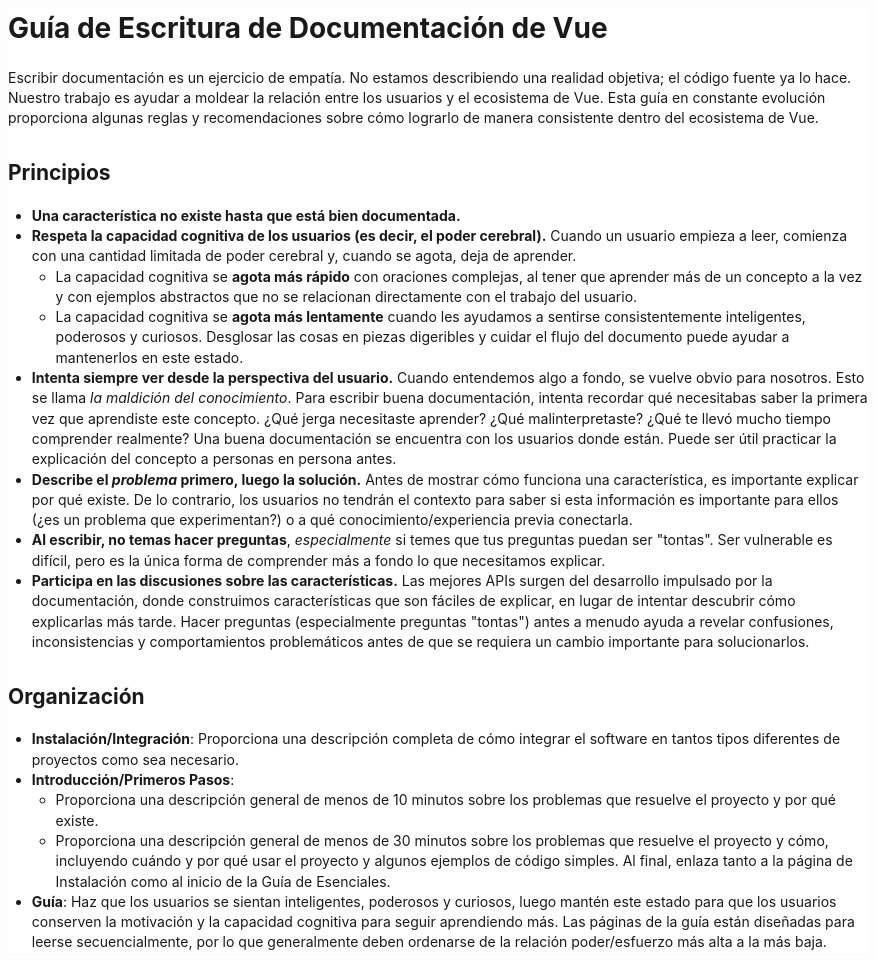 # Guía de Escritura de Documentación de Vue

Escribir documentación es un ejercicio de empatía. No estamos describiendo una realidad objetiva; el código fuente ya lo hace. Nuestro trabajo es ayudar a moldear la relación entre los usuarios y el ecosistema de Vue. Esta guía en constante evolución proporciona algunas reglas y recomendaciones sobre cómo lograrlo de manera consistente dentro del ecosistema de Vue.

## Principios

- **Una característica no existe hasta que está bien documentada.**
- **Respeta la capacidad cognitiva de los usuarios (es decir, el poder cerebral).** Cuando un usuario empieza a leer, comienza con una cantidad limitada de poder cerebral y, cuando se agota, deja de aprender.
  - La capacidad cognitiva se **agota más rápido** con oraciones complejas, al tener que aprender más de un concepto a la vez y con ejemplos abstractos que no se relacionan directamente con el trabajo del usuario.
  - La capacidad cognitiva se **agota más lentamente** cuando les ayudamos a sentirse consistentemente inteligentes, poderosos y curiosos. Desglosar las cosas en piezas digeribles y cuidar el flujo del documento puede ayudar a mantenerlos en este estado.
- **Intenta siempre ver desde la perspectiva del usuario.** Cuando entendemos algo a fondo, se vuelve obvio para nosotros. Esto se llama _la maldición del conocimiento_. Para escribir buena documentación, intenta recordar qué necesitabas saber la primera vez que aprendiste este concepto. ¿Qué jerga necesitaste aprender? ¿Qué malinterpretaste? ¿Qué te llevó mucho tiempo comprender realmente? Una buena documentación se encuentra con los usuarios donde están. Puede ser útil practicar la explicación del concepto a personas en persona antes.
- **Describe el _problema_ primero, luego la solución.** Antes de mostrar cómo funciona una característica, es importante explicar por qué existe. De lo contrario, los usuarios no tendrán el contexto para saber si esta información es importante para ellos (¿es un problema que experimentan?) o a qué conocimiento/experiencia previa conectarla.
- **Al escribir, no temas hacer preguntas**, _especialmente_ si temes que tus preguntas puedan ser "tontas". Ser vulnerable es difícil, pero es la única forma de comprender más a fondo lo que necesitamos explicar.
- **Participa en las discusiones sobre las características.** Las mejores APIs surgen del desarrollo impulsado por la documentación, donde construimos características que son fáciles de explicar, en lugar de intentar descubrir cómo explicarlas más tarde. Hacer preguntas (especialmente preguntas "tontas") antes a menudo ayuda a revelar confusiones, inconsistencias y comportamientos problemáticos antes de que se requiera un cambio importante para solucionarlos.

## Organización

- **Instalación/Integración**: Proporciona una descripción completa de cómo integrar el software en tantos tipos diferentes de proyectos como sea necesario.
- **Introducción/Primeros Pasos**:
  - Proporciona una descripción general de menos de 10 minutos sobre los problemas que resuelve el proyecto y por qué existe.
  - Proporciona una descripción general de menos de 30 minutos sobre los problemas que resuelve el proyecto y cómo, incluyendo cuándo y por qué usar el proyecto y algunos ejemplos de código simples. Al final, enlaza tanto a la página de Instalación como al inicio de la Guía de Esenciales.
- **Guía**: Haz que los usuarios se sientan inteligentes, poderosos y curiosos, luego mantén este estado para que los usuarios conserven la motivación y la capacidad cognitiva para seguir aprendiendo más. Las páginas de la guía están diseñadas para leerse secuencialmente, por lo que generalmente deben ordenarse de la relación poder/esfuerzo más alta a la más baja.